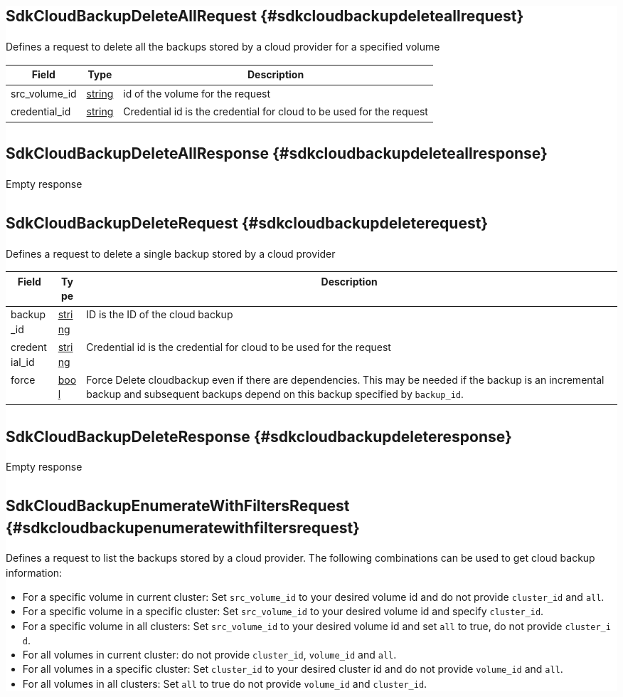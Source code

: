  


## SdkCloudBackupDeleteAllRequest {#sdkcloudbackupdeleteallrequest}
Defines a request to delete all the backups stored by a cloud provider
for a specified volume


| Field | Type | Description |
| ----- | ---- | ----------- |
| src_volume_id | [ string](#string) | id of the volume for the request |
| credential_id | [ string](#string) | Credential id is the credential for cloud to be used for the request |
 
 


## SdkCloudBackupDeleteAllResponse {#sdkcloudbackupdeleteallresponse}
Empty response

 


## SdkCloudBackupDeleteRequest {#sdkcloudbackupdeleterequest}
Defines a request to delete a single backup stored by a cloud provider


| Field | Type | Description |
| ----- | ---- | ----------- |
| backup_id | [ string](#string) | ID is the ID of the cloud backup |
| credential_id | [ string](#string) | Credential id is the credential for cloud to be used for the request |
| force | [ bool](#bool) | Force Delete cloudbackup even if there are dependencies. This may be needed if the backup is an incremental backup and subsequent backups depend on this backup specified by `backup_id`. |
 
 


## SdkCloudBackupDeleteResponse {#sdkcloudbackupdeleteresponse}
Empty response

 


## SdkCloudBackupEnumerateWithFiltersRequest {#sdkcloudbackupenumeratewithfiltersrequest}
Defines a request to list the backups stored by a cloud provider.
The following combinations can be used to get cloud backup information:

* For a specific volume in current cluster: Set `src_volume_id` to your desired volume id
and do not provide `cluster_id` and `all`.
* For a specific volume in a specific cluster: Set `src_volume_id` to your desired volume id
and specify `cluster_id`.
* For a specific volume in all clusters: Set `src_volume_id` to your desired volume id
and set `all` to true, do not provide `cluster_id`.
* For all volumes in current cluster: do not provide `cluster_id`, `volume_id` and `all`.
* For all volumes in a specific cluster: Set `cluster_id` to your desired cluster id
and do not provide `volume_id` and `all`.
* For all volumes in all clusters: Set `all` to true do not provide `volume_id` and `cluster_id`.
